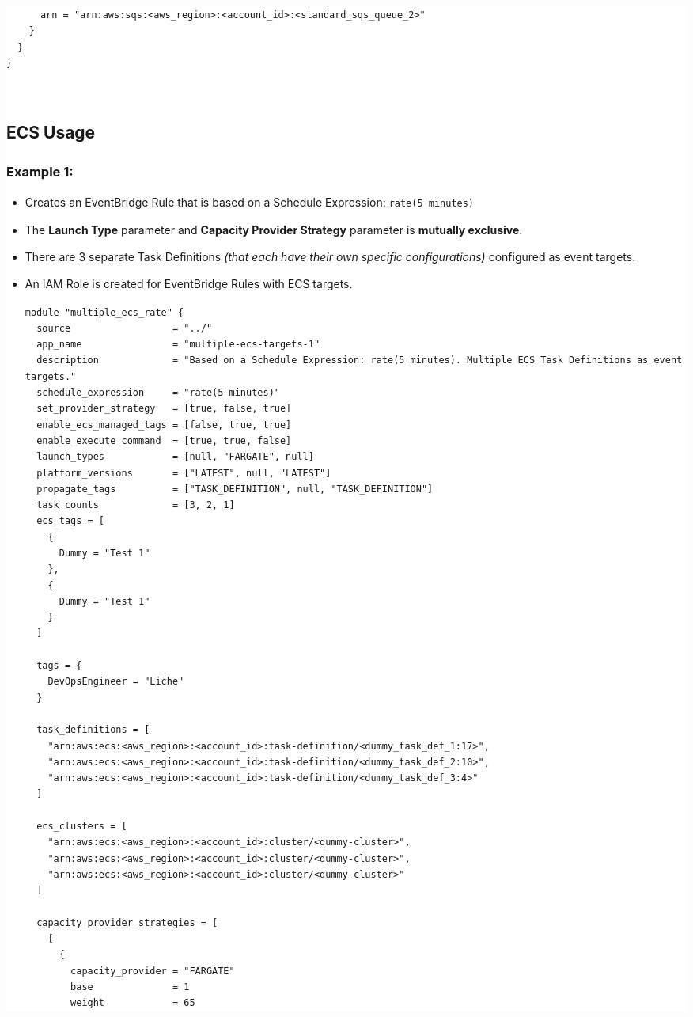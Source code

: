 ```hcl
      arn = "arn:aws:sqs:<aws_region>:<account_id>:<standard_sqs_queue_2>"
    }
  }
}
```

<br>

## ECS Usage

### Example 1:

- Creates an EventBridge Rule that is based on a Schedule Expression: `rate(5 minutes)`
- The **Launch Type** parameter and **Capacity Provider Strategy** parameter is **mutually exclusive**.
- There are 3 separate Task Definitions *(that each have their own specific configurations)* configured as event targets.
- An IAM Role is created for EventBridge Rules with ECS targets.

  ```hcl
  module "multiple_ecs_rate" {
    source                  = "../"
    app_name                = "multiple-ecs-targets-1"
    description             = "Based on a Schedule Expression: rate(5 minutes). Multiple ECS Task Definitions as event targets."
    schedule_expression     = "rate(5 minutes)"
    set_provider_strategy   = [true, false, true]
    enable_ecs_managed_tags = [false, true, true]
    enable_execute_command  = [true, true, false]
    launch_types            = [null, "FARGATE", null]
    platform_versions       = ["LATEST", null, "LATEST"]
    propagate_tags          = ["TASK_DEFINITION", null, "TASK_DEFINITION"]
    task_counts             = [3, 2, 1]
    ecs_tags = [
      {
        Dummy = "Test 1"
      },
      {
        Dummy = "Test 1"
      }
    ]

    tags = {
      DevOpsEngineer = "Liche"
    }

    task_definitions = [
      "arn:aws:ecs:<aws_region>:<account_id>:task-definition/<dummy_task_def_1:17>",
      "arn:aws:ecs:<aws_region>:<account_id>:task-definition/<dummy_task_def_2:10>",
      "arn:aws:ecs:<aws_region>:<account_id>:task-definition/<dummy_task_def_3:4>"
    ]

    ecs_clusters = [
      "arn:aws:ecs:<aws_region>:<account_id>:cluster/<dummy-cluster>",
      "arn:aws:ecs:<aws_region>:<account_id>:cluster/<dummy-cluster>",
      "arn:aws:ecs:<aws_region>:<account_id>:cluster/<dummy-cluster>"
    ]

    capacity_provider_strategies = [
      [
        {
          capacity_provider = "FARGATE"
          base              = 1
          weight            = 65
  ```